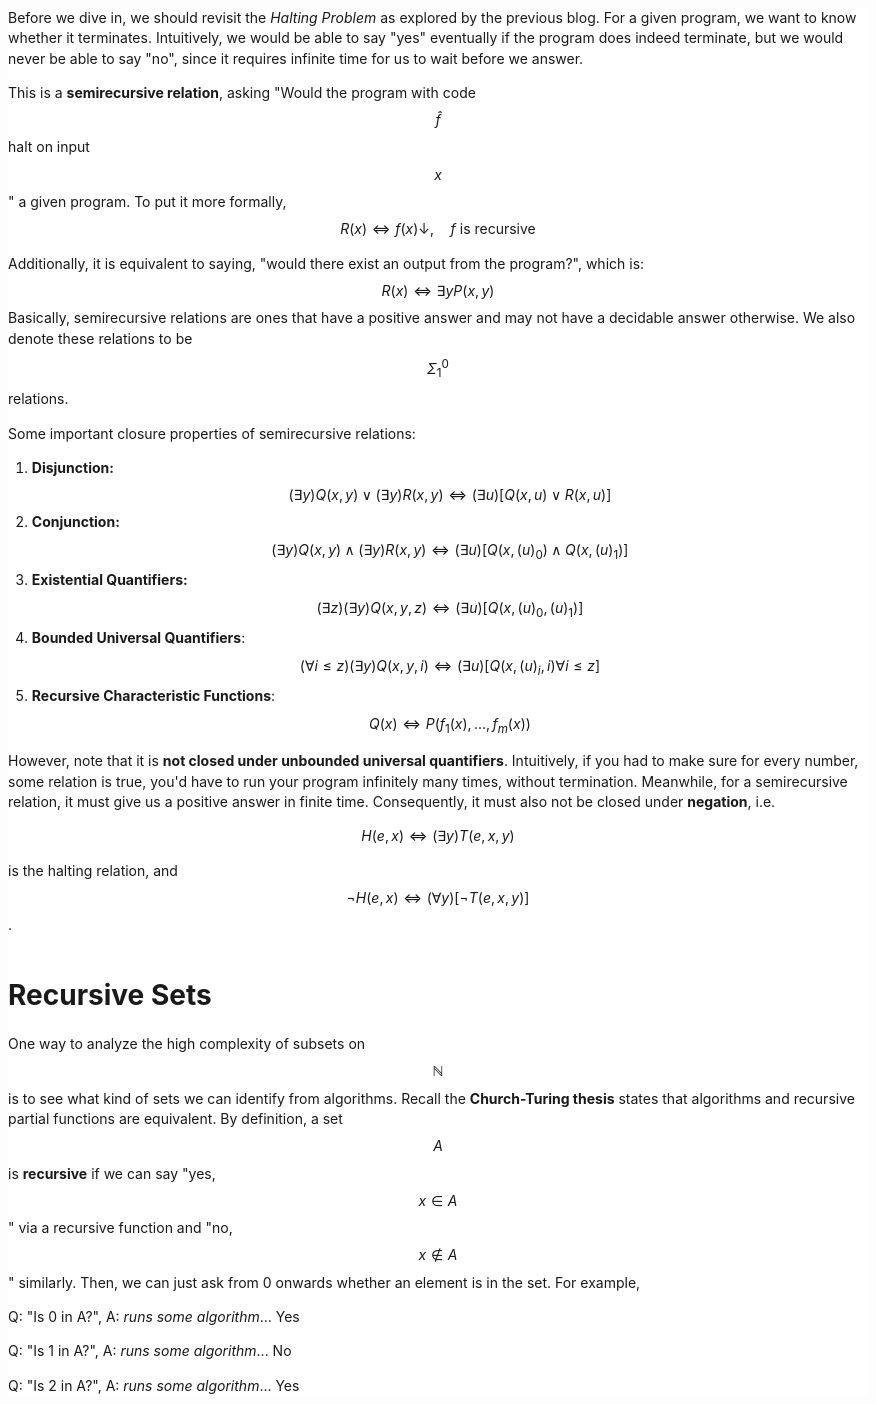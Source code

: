 Before we dive in, we should revisit the *Halting Problem* as explored by the previous blog. For a given program, we want to know whether it terminates. Intuitively, we would be able to say "yes" eventually if the program does indeed terminate, but we would never be able to say "no", since it requires infinite time for us to wait before we answer. 

This is a **semirecursive relation**, asking "Would the program with code $$\hat{f}$$ halt on input $$x$$" a given program. To put it more formally,
$$
R(x) \iff f(x)\downarrow, \quad f\text{ is recursive}
$$

Additionally, it is equivalent to saying, "would there exist an output from the program?", which is:
$$
R(x) \iff \exists y P(x,y)
$$
Basically, semirecursive relations are ones that have a positive answer and may not have a decidable answer otherwise. We also denote these relations to be $$\Sigma_1^0$$ relations.

Some important closure properties of semirecursive relations:

1. **Disjunction:** $$ (\exists y) Q(x, y) \lor (\exists y)R(x,y) \iff (\exists u)[Q(x, u) \lor R(x,u)]$$  
2. **Conjunction:** $$ (\exists y)Q(x,y) \wedge (\exists y)R(x,y) \iff (\exists u)[Q(x,(u)_0) \wedge Q(x,(u)_1)]$$
3. **Existential Quantifiers:** $$(\exists z)(\exists y)Q(x,y,z) \iff (\exists u)[Q(x, (u)_0, (u)_1)]$$
4. **Bounded Universal Quantifiers**: $$(\forall i \leq z)(\exists y)Q(x,y,i) \iff (\exists u)[Q(x, (u)_i, i) \forall i \leq z]$$
5. **Recursive Characteristic Functions**: $$Q(x) \iff P(f_1(x),...,f_m(x))$$ 

However, note that it is **not closed under unbounded universal quantifiers**. Intuitively, if you had to make sure for every number, some relation is true, you'd have to run your program infinitely many times, without termination. Meanwhile, for a semirecursive relation, it must give us a positive answer in finite time. Consequently, it must also not be closed under **negation**, i.e.

$$
H(e,x) \iff (\exists y)T(e,x,y)
$$

is the halting relation, and $$\lnot H(e,x) \iff (\forall y)[\lnot T(e,x,y)]$$.

# Recursive Sets

One way to analyze the high complexity of subsets on $$\mathbb{N}$$ is to see what kind of sets we can identify from algorithms. Recall the **Church-Turing thesis** states that algorithms and recursive partial functions are equivalent. By definition, a set $$A$$ is **recursive** if we can say "yes, $$x \in A$$" via a recursive function and "no, $$x \not\in A$$" similarly. Then, we can just ask from 0 onwards whether an element is in the set. For example,

Q: "Is 0 in A?", A: _runs some algorithm_... Yes

Q: "Is 1 in A?", A: _runs some algorithm_... No

Q: "Is 2 in A?", A: _runs some algorithm_... Yes
